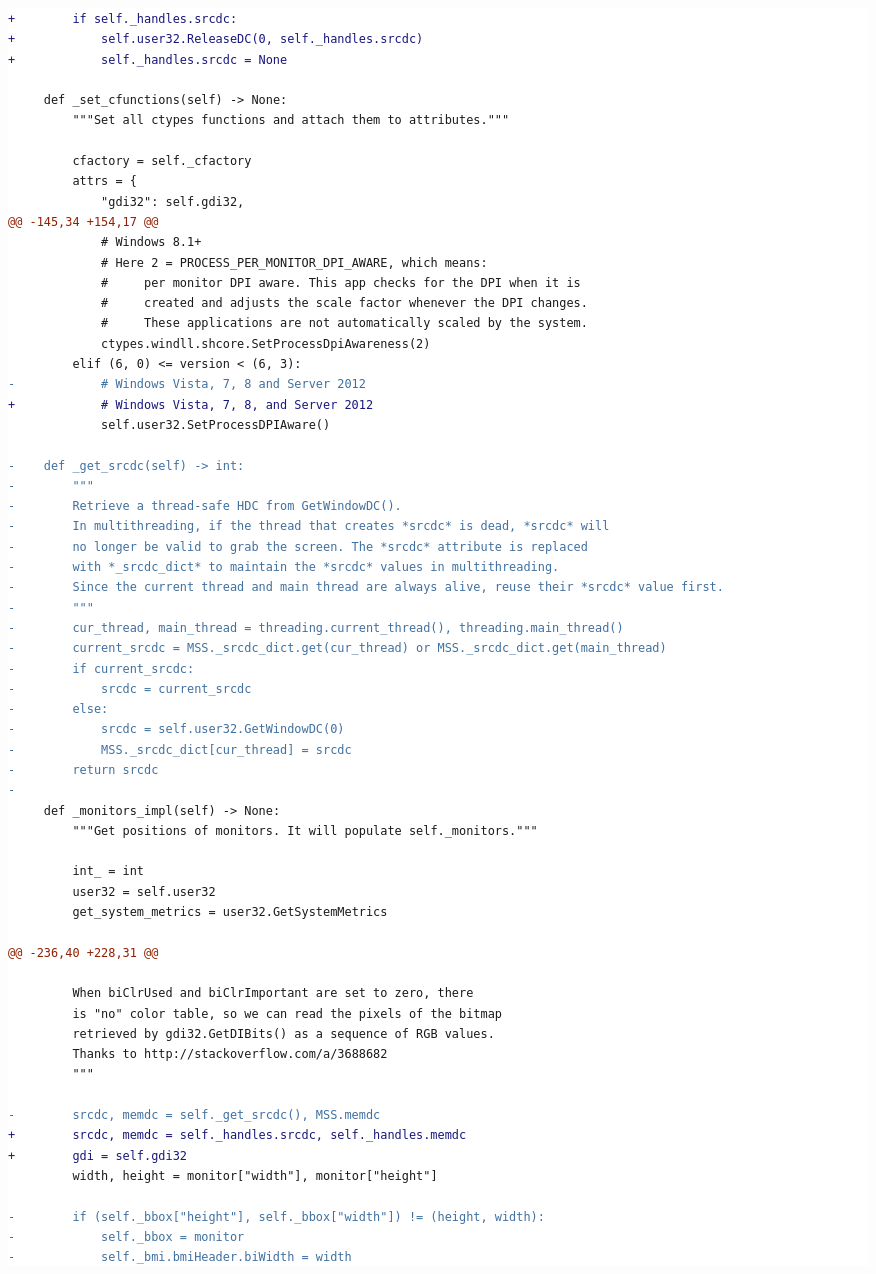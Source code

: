 ```diff
+        if self._handles.srcdc:
+            self.user32.ReleaseDC(0, self._handles.srcdc)
+            self._handles.srcdc = None
 
     def _set_cfunctions(self) -> None:
         """Set all ctypes functions and attach them to attributes."""
 
         cfactory = self._cfactory
         attrs = {
             "gdi32": self.gdi32,
@@ -145,34 +154,17 @@
             # Windows 8.1+
             # Here 2 = PROCESS_PER_MONITOR_DPI_AWARE, which means:
             #     per monitor DPI aware. This app checks for the DPI when it is
             #     created and adjusts the scale factor whenever the DPI changes.
             #     These applications are not automatically scaled by the system.
             ctypes.windll.shcore.SetProcessDpiAwareness(2)
         elif (6, 0) <= version < (6, 3):
-            # Windows Vista, 7, 8 and Server 2012
+            # Windows Vista, 7, 8, and Server 2012
             self.user32.SetProcessDPIAware()
 
-    def _get_srcdc(self) -> int:
-        """
-        Retrieve a thread-safe HDC from GetWindowDC().
-        In multithreading, if the thread that creates *srcdc* is dead, *srcdc* will
-        no longer be valid to grab the screen. The *srcdc* attribute is replaced
-        with *_srcdc_dict* to maintain the *srcdc* values in multithreading.
-        Since the current thread and main thread are always alive, reuse their *srcdc* value first.
-        """
-        cur_thread, main_thread = threading.current_thread(), threading.main_thread()
-        current_srcdc = MSS._srcdc_dict.get(cur_thread) or MSS._srcdc_dict.get(main_thread)
-        if current_srcdc:
-            srcdc = current_srcdc
-        else:
-            srcdc = self.user32.GetWindowDC(0)
-            MSS._srcdc_dict[cur_thread] = srcdc
-        return srcdc
-
     def _monitors_impl(self) -> None:
         """Get positions of monitors. It will populate self._monitors."""
 
         int_ = int
         user32 = self.user32
         get_system_metrics = user32.GetSystemMetrics
 
@@ -236,40 +228,31 @@
 
         When biClrUsed and biClrImportant are set to zero, there
         is "no" color table, so we can read the pixels of the bitmap
         retrieved by gdi32.GetDIBits() as a sequence of RGB values.
         Thanks to http://stackoverflow.com/a/3688682
         """
 
-        srcdc, memdc = self._get_srcdc(), MSS.memdc
+        srcdc, memdc = self._handles.srcdc, self._handles.memdc
+        gdi = self.gdi32
         width, height = monitor["width"], monitor["height"]
 
-        if (self._bbox["height"], self._bbox["width"]) != (height, width):
-            self._bbox = monitor
-            self._bmi.bmiHeader.biWidth = width
```